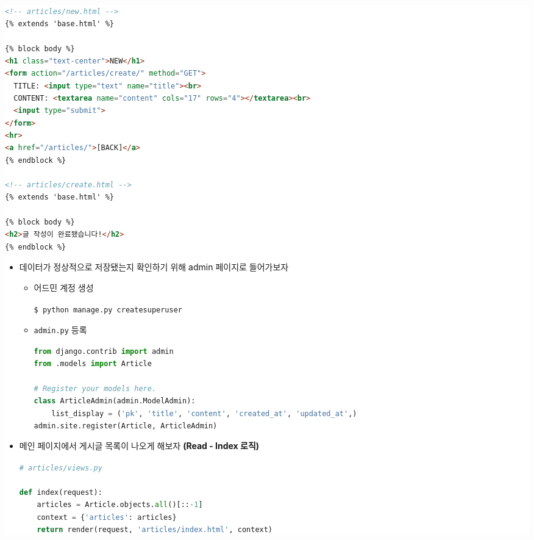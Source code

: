 ```html
<!-- articles/new.html -->
{% extends 'base.html' %}

{% block body %}
<h1 class="text-center">NEW</h1>
<form action="/articles/create/" method="GET">
  TITLE: <input type="text" name="title"><br>
  CONTENT: <textarea name="content" cols="17" rows="4"></textarea><br>
  <input type="submit">
</form>
<hr>
<a href="/articles/">[BACK]</a>
{% endblock %}

<!-- articles/create.html -->
{% extends 'base.html' %}

{% block body %}
<h2>글 작성이 완료됐습니다!</h2>
{% endblock %}
```

* 데이터가 정상적으로 저장됐는지 확인하기 위해 admin 페이지로 들어가보자

  * 어드민 계정 생성

    ```bash
    $ python manage.py createsuperuser
    ```

  * `admin.py` 등록

    ```python
    from django.contrib import admin
    from .models import Article
    
    # Register your models here.
    class ArticleAdmin(admin.ModelAdmin):
        list_display = ('pk', 'title', 'content', 'created_at', 'updated_at',)
    admin.site.register(Article, ArticleAdmin)
    ```

* 메인 페이지에서 게시글 목록이 나오게 해보자 **(Read - Index 로직)**

  ```python
  # articles/views.py
  
  def index(request):
      articles = Article.objects.all()[::-1]
      context = {'articles': articles}
      return render(request, 'articles/index.html', context)
  ```
